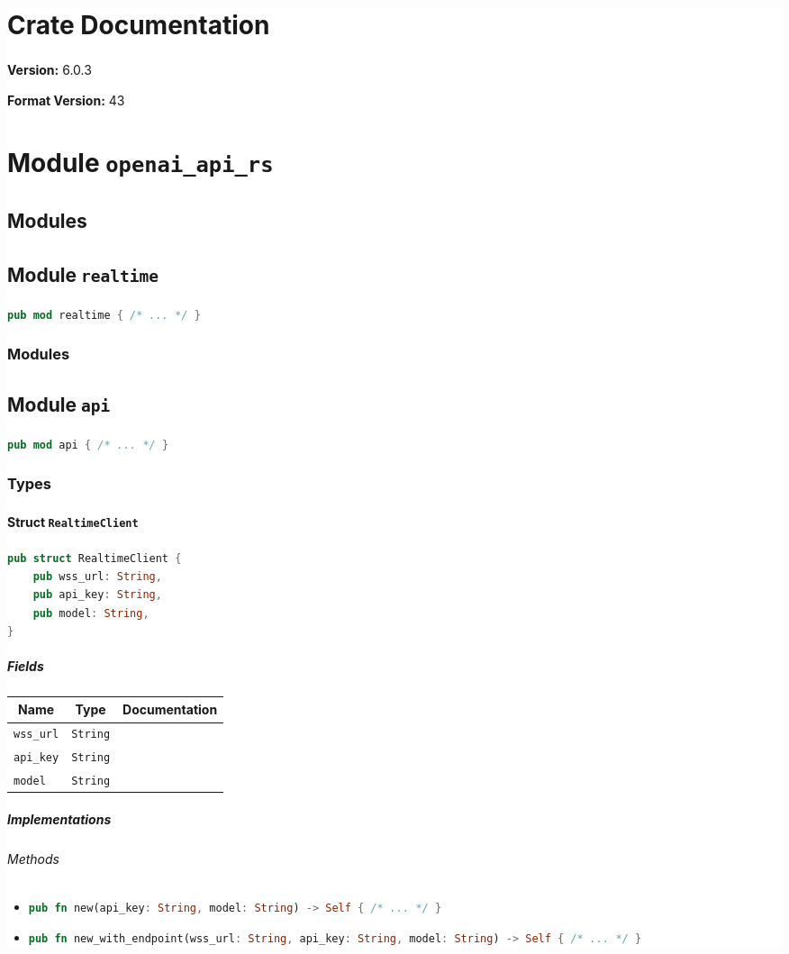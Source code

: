 # Crate Documentation

**Version:** 6.0.3

**Format Version:** 43

# Module `openai_api_rs`

## Modules

## Module `realtime`

```rust
pub mod realtime { /* ... */ }
```

### Modules

## Module `api`

```rust
pub mod api { /* ... */ }
```

### Types

#### Struct `RealtimeClient`

```rust
pub struct RealtimeClient {
    pub wss_url: String,
    pub api_key: String,
    pub model: String,
}
```

##### Fields

| Name | Type | Documentation |
|------|------|---------------|
| `wss_url` | `String` |  |
| `api_key` | `String` |  |
| `model` | `String` |  |

##### Implementations

###### Methods

- ```rust
  pub fn new(api_key: String, model: String) -> Self { /* ... */ }
  ```

- ```rust
  pub fn new_with_endpoint(wss_url: String, api_key: String, model: String) -> Self { /* ... */ }
  ```
